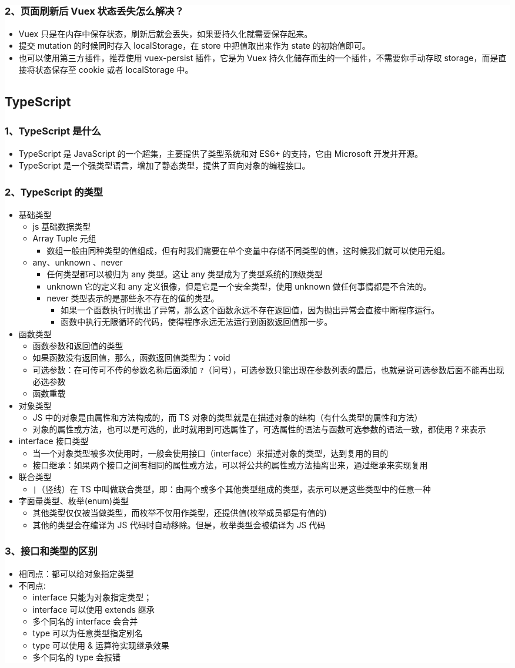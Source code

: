 ### 2、页面刷新后 Vuex 状态丢失怎么解决？

- Vuex 只是在内存中保存状态，刷新后就会丢失，如果要持久化就需要保存起来。
- 提交 mutation 的时候同时存入 localStorage，在 store 中把值取出来作为 state 的初始值即可。
- 也可以使用第三方插件，推荐使用 vuex-persist 插件，它是为 Vuex 持久化储存而生的一个插件，不需要你手动存取 storage，而是直接将状态保存至 cookie 或者 localStorage 中。

## TypeScript

### 1、TypeScript 是什么

- TypeScript 是 JavaScript 的一个超集，主要提供了类型系统和对 ES6+ 的支持，它由 Microsoft 开发并开源。
- TypeScript 是一个强类型语言，增加了静态类型，提供了面向对象的编程接口。

### 2、TypeScript 的类型

- 基础类型
  - js 基础数据类型
  - Array Tuple 元组
    - 数组一般由同种类型的值组成，但有时我们需要在单个变量中存储不同类型的值，这时候我们就可以使用元组。
  - any、unknown 、never
    - 任何类型都可以被归为 any 类型。这让 any 类型成为了类型系统的顶级类型
    - unknown 它的定义和 any 定义很像，但是它是一个安全类型，使用 unknown 做任何事情都是不合法的。
    - never 类型表示的是那些永不存在的值的类型。
      - 如果一个函数执行时抛出了异常，那么这个函数永远不存在返回值，因为抛出异常会直接中断程序运行。
      - 函数中执行无限循环的代码，使得程序永远无法运行到函数返回值那一步。
- 函数类型
  - 函数参数和返回值的类型
  - 如果函数没有返回值，那么，函数返回值类型为：void
  - 可选参数：在可传可不传的参数名称后面添加 `?`（问号），可选参数只能出现在参数列表的最后，也就是说可选参数后面不能再出现必选参数
  - 函数重载
- 对象类型
  - JS 中的对象是由属性和方法构成的，而 TS 对象的类型就是在描述对象的结构（有什么类型的属性和方法）
  - 对象的属性或方法，也可以是可选的，此时就用到可选属性了，可选属性的语法与函数可选参数的语法一致，都使用 ? 来表示
- interface 接口类型
  - 当一个对象类型被多次使用时，一般会使用接口（interface）来描述对象的类型，达到复用的目的
  - 接口继承：如果两个接口之间有相同的属性或方法，可以将公共的属性或方法抽离出来，通过继承来实现复用
- 联合类型
  - `|`（竖线）在 TS 中叫做联合类型，即：由两个或多个其他类型组成的类型，表示可以是这些类型中的任意一种
- 字面量类型、枚举(enum)类型
  - 其他类型仅仅被当做类型，而枚举不仅用作类型，还提供值(枚举成员都是有值的)
  - 其他的类型会在编译为 JS 代码时自动移除。但是，枚举类型会被编译为 JS 代码

### 3、接口和类型的区别

- 相同点：都可以给对象指定类型
- 不同点:
  - interface 只能为对象指定类型；
  - interface 可以使用 extends 继承
  - 多个同名的 interface 会合并
  - type 可以为任意类型指定别名
  - type 可以使用 & 运算符实现继承效果
  - 多个同名的 type 会报错
